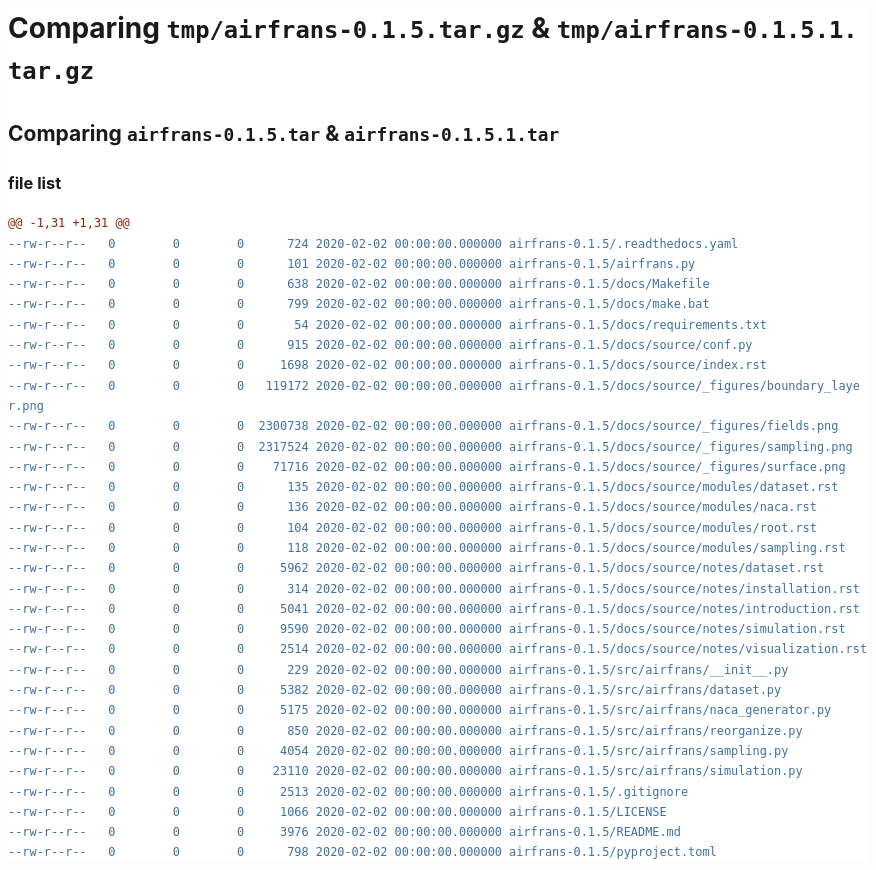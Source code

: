 # Comparing `tmp/airfrans-0.1.5.tar.gz` & `tmp/airfrans-0.1.5.1.tar.gz`

## Comparing `airfrans-0.1.5.tar` & `airfrans-0.1.5.1.tar`

### file list

```diff
@@ -1,31 +1,31 @@
--rw-r--r--   0        0        0      724 2020-02-02 00:00:00.000000 airfrans-0.1.5/.readthedocs.yaml
--rw-r--r--   0        0        0      101 2020-02-02 00:00:00.000000 airfrans-0.1.5/airfrans.py
--rw-r--r--   0        0        0      638 2020-02-02 00:00:00.000000 airfrans-0.1.5/docs/Makefile
--rw-r--r--   0        0        0      799 2020-02-02 00:00:00.000000 airfrans-0.1.5/docs/make.bat
--rw-r--r--   0        0        0       54 2020-02-02 00:00:00.000000 airfrans-0.1.5/docs/requirements.txt
--rw-r--r--   0        0        0      915 2020-02-02 00:00:00.000000 airfrans-0.1.5/docs/source/conf.py
--rw-r--r--   0        0        0     1698 2020-02-02 00:00:00.000000 airfrans-0.1.5/docs/source/index.rst
--rw-r--r--   0        0        0   119172 2020-02-02 00:00:00.000000 airfrans-0.1.5/docs/source/_figures/boundary_layer.png
--rw-r--r--   0        0        0  2300738 2020-02-02 00:00:00.000000 airfrans-0.1.5/docs/source/_figures/fields.png
--rw-r--r--   0        0        0  2317524 2020-02-02 00:00:00.000000 airfrans-0.1.5/docs/source/_figures/sampling.png
--rw-r--r--   0        0        0    71716 2020-02-02 00:00:00.000000 airfrans-0.1.5/docs/source/_figures/surface.png
--rw-r--r--   0        0        0      135 2020-02-02 00:00:00.000000 airfrans-0.1.5/docs/source/modules/dataset.rst
--rw-r--r--   0        0        0      136 2020-02-02 00:00:00.000000 airfrans-0.1.5/docs/source/modules/naca.rst
--rw-r--r--   0        0        0      104 2020-02-02 00:00:00.000000 airfrans-0.1.5/docs/source/modules/root.rst
--rw-r--r--   0        0        0      118 2020-02-02 00:00:00.000000 airfrans-0.1.5/docs/source/modules/sampling.rst
--rw-r--r--   0        0        0     5962 2020-02-02 00:00:00.000000 airfrans-0.1.5/docs/source/notes/dataset.rst
--rw-r--r--   0        0        0      314 2020-02-02 00:00:00.000000 airfrans-0.1.5/docs/source/notes/installation.rst
--rw-r--r--   0        0        0     5041 2020-02-02 00:00:00.000000 airfrans-0.1.5/docs/source/notes/introduction.rst
--rw-r--r--   0        0        0     9590 2020-02-02 00:00:00.000000 airfrans-0.1.5/docs/source/notes/simulation.rst
--rw-r--r--   0        0        0     2514 2020-02-02 00:00:00.000000 airfrans-0.1.5/docs/source/notes/visualization.rst
--rw-r--r--   0        0        0      229 2020-02-02 00:00:00.000000 airfrans-0.1.5/src/airfrans/__init__.py
--rw-r--r--   0        0        0     5382 2020-02-02 00:00:00.000000 airfrans-0.1.5/src/airfrans/dataset.py
--rw-r--r--   0        0        0     5175 2020-02-02 00:00:00.000000 airfrans-0.1.5/src/airfrans/naca_generator.py
--rw-r--r--   0        0        0      850 2020-02-02 00:00:00.000000 airfrans-0.1.5/src/airfrans/reorganize.py
--rw-r--r--   0        0        0     4054 2020-02-02 00:00:00.000000 airfrans-0.1.5/src/airfrans/sampling.py
--rw-r--r--   0        0        0    23110 2020-02-02 00:00:00.000000 airfrans-0.1.5/src/airfrans/simulation.py
--rw-r--r--   0        0        0     2513 2020-02-02 00:00:00.000000 airfrans-0.1.5/.gitignore
--rw-r--r--   0        0        0     1066 2020-02-02 00:00:00.000000 airfrans-0.1.5/LICENSE
--rw-r--r--   0        0        0     3976 2020-02-02 00:00:00.000000 airfrans-0.1.5/README.md
--rw-r--r--   0        0        0      798 2020-02-02 00:00:00.000000 airfrans-0.1.5/pyproject.toml
```